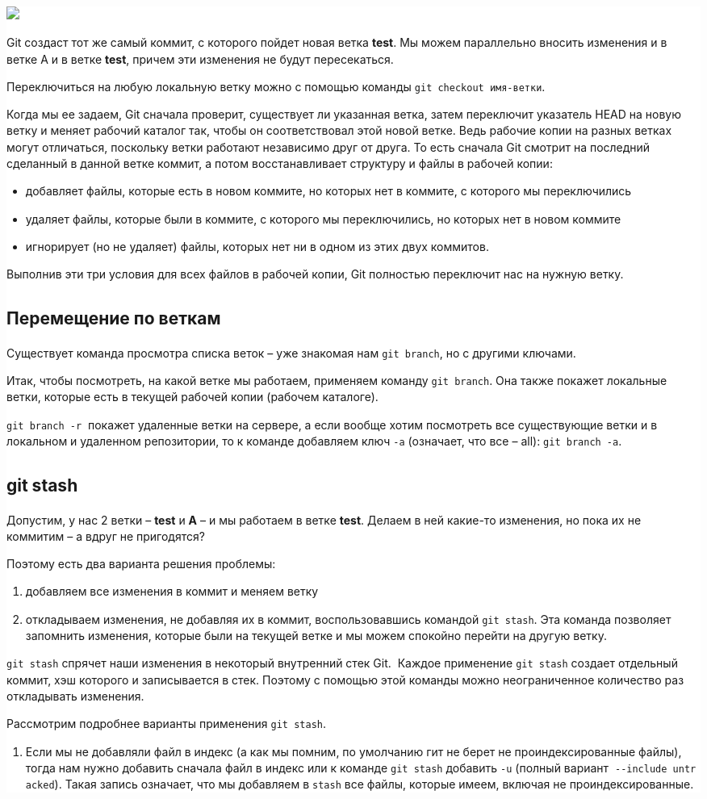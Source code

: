 ![](https://ucarecdn.com/4cb6b72b-6bc5-470c-b4f8-0d8bfdf4bbf2/)

Git создаст тот же самый коммит, с которого пойдет новая ветка **test**. Мы можем параллельно вносить изменения и в ветке А и в ветке **test**, причем эти изменения не будут пересекаться.

Переключиться на любую локальную ветку можно с помощью команды `git checkout имя-ветки`.

Когда мы ее задаем, Git сначала проверит, существует ли указанная ветка, затем переключит указатель HEAD на новую ветку и меняет рабочий каталог так, чтобы он соответствовал этой новой ветке. Ведь рабочие копии на разных ветках могут отличаться, поскольку ветки работают независимо друг от друга. То есть сначала Git смотрит на последний сделанный в данной ветке коммит, а потом восстанавливает структуру и файлы в рабочей копии:

- добавляет файлы, которые есть в новом коммите, но которых нет в коммите, с которого мы переключились

- удаляет файлы, которые были в коммите, с которого мы переключились, но которых нет в новом коммите

- игнорирует (но не удаляет) файлы, которых нет ни в одном из этих двух коммитов.

Выполнив эти три условия для всех файлов в рабочей копии, Git полностью переключит нас на нужную ветку.

## Перемещение по веткам

Существует команда просмотра списка веток – уже знакомая нам `git branch`, но с другими ключами.

Итак, чтобы посмотреть, на какой ветке мы работаем, применяем команду `git branch`. Она также покажет локальные ветки, которые есть в текущей рабочей копии (рабочем каталоге).

`git branch -r`  покажет удаленные ветки на сервере, а если вообще хотим посмотреть все существующие ветки и в локальном и удаленном репозитории, то к команде добавляем ключ `-a` (означает, что все – all): `git branch -a`.

## git stash

Допустим, у нас 2 ветки – **test** и **A** – и мы работаем в ветке **test**. Делаем в ней какие-то изменения, но пока их не коммитим – а вдруг не пригодятся?

 Поэтому есть два варианта решения проблемы:

1) добавляем все изменения в коммит и меняем ветку

2) откладываем изменения, не добавляя их в коммит, воспользовавшись командой `git stash`. Эта команда позволяет запомнить изменения, которые были на текущей ветке и мы можем спокойно перейти на другую ветку.

`git stash` спрячет наши изменения в некоторый внутренний стек Git.  Каждое применение `git stash` создает отдельный коммит, хэш которого и записывается в стек. Поэтому с помощью этой команды можно неограниченное количество раз откладывать изменения.

Рассмотрим подробнее варианты применения `git stash`.

1) Если мы не добавляли файл в индекс (а как мы помним, по умолчанию гит не берет не проиндексированные файлы), тогда нам нужно добавить сначала файл в индекс или к команде `git stash` добавить `-u` (полный вариант  `--include untracked`). Такая запись означает, что мы добавляем в `stash` все файлы, которые имеем, включая не проиндексированные.
